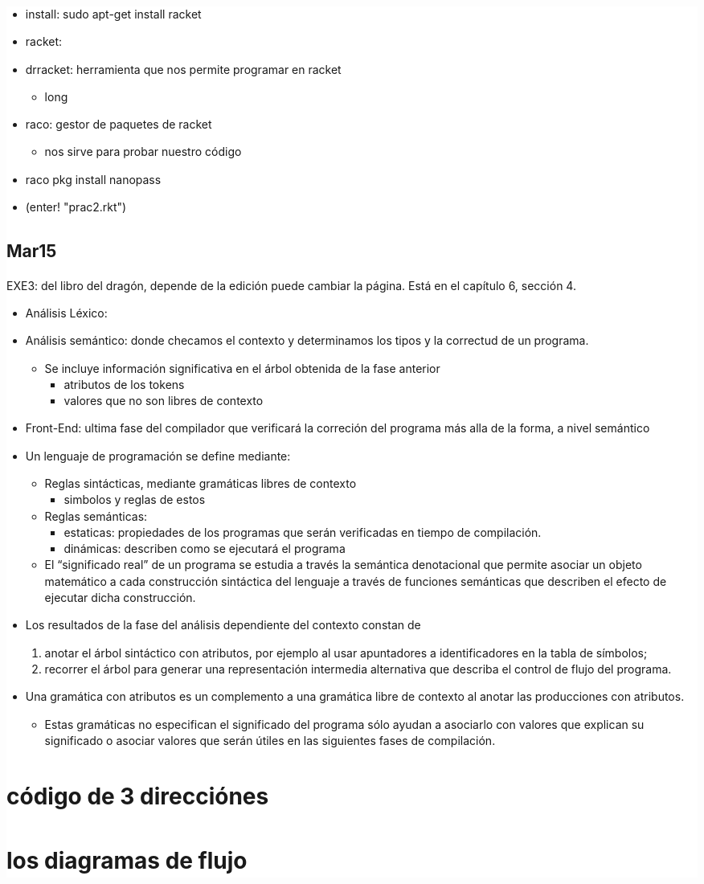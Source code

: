 * install: sudo apt-get install racket 

* racket:

* drracket: herramienta que nos permite programar en racket
    - long

* raco: gestor de paquetes de racket
    - nos sirve para probar nuestro código

* raco pkg install nanopass

* (enter! "prac2.rkt")


## Mar15

EXE3: del libro del dragón, depende de la edición puede cambiar la página. Está en el capítulo 6, sección 4.


* Análisis Léxico: 
* Análisis semántico: donde checamos el contexto y determinamos los tipos y la correctud de un programa.
    - Se incluye información significativa en el árbol obtenida de la fase anterior
        - atributos de los tokens
        - valores que no son libres de contexto
* Front-End: ultima fase del compilador que verificará la correción del programa más alla de la forma, a nivel semántico

* Un lenguaje de programación se define mediante:
    - Reglas sintácticas, mediante gramáticas libres de contexto
        - simbolos y reglas de estos
    - Reglas semánticas:
        - estaticas: propiedades de los programas que serán verificadas en tiempo de compilación.
        - dinámicas: describen como se ejecutará el programa
    - El “significado real” de un programa se estudia a través la semántica denotacional que permite asociar un objeto matemático a cada construcción sintáctica del lenguaje a través de funciones semánticas que describen el efecto de ejecutar dicha construcción.
- Los resultados de la fase del análisis dependiente del contexto constan de
    1. anotar el árbol sintáctico con atributos, por ejemplo al usar apuntadores a identificadores en la tabla de símbolos;
    2. recorrer el árbol para generar una representación intermedia alternativa que describa el control de flujo del programa.

- Una gramática con atributos es un complemento a una gramática
libre de contexto al anotar las producciones con atributos.
    - Estas gramáticas no especifican el significado del programa sólo ayudan a asociarlo con valores que explican su significado o asociar valores que serán útiles en las siguientes fases de compilación.

# código de 3 direcciónes 

# los diagramas de flujo
